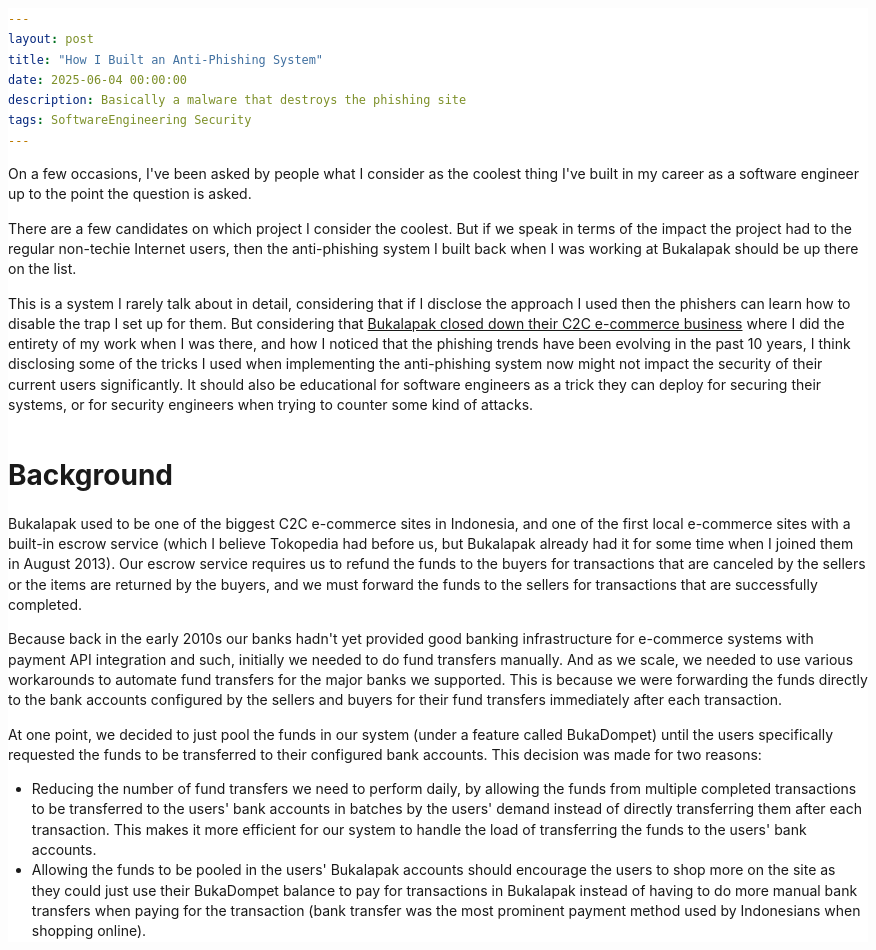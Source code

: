 ```yaml
---
layout: post
title: "How I Built an Anti-Phishing System"
date: 2025-06-04 00:00:00
description: Basically a malware that destroys the phishing site
tags: SoftwareEngineering Security
---
```


On a few occasions, I've been asked by people what I consider as the coolest thing I've built in my career as a software engineer up to the point the question is asked.

There are a few candidates on which project I consider the coolest. But if we speak in terms of the impact the project had to the regular non-techie Internet users, then the anti-phishing system I built back when I was working at Bukalapak should be up there on the list.

This is a system I rarely talk about in detail, considering that if I disclose the approach I used then the phishers can learn how to disable the trap I set up for them. But considering that [Bukalapak closed down their C2C e-commerce business](https://jakartaglobe.id/business/bukalapak-ceases-most-ecommerce-operations-shifts-to-utility-payments-amid-stock-decline) where I did the entirety of my work when I was there, and how I noticed that the phishing trends have been evolving in the past 10 years, I think disclosing some of the tricks I used when implementing the anti-phishing system now might not impact the security of their current users significantly. It should also be educational for software engineers as a trick they can deploy for securing their systems, or for security engineers when trying to counter some kind of attacks.

# Background

Bukalapak used to be one of the biggest C2C e-commerce sites in Indonesia, and one of the first local e-commerce sites with a built-in escrow service (which I believe Tokopedia had before us, but Bukalapak already had it for some time when I joined them in August 2013). Our escrow service requires us to refund the funds to the buyers for transactions that are canceled by the sellers or the items are returned by the buyers, and we must forward the funds to the sellers for transactions that are successfully completed.

Because back in the early 2010s our banks hadn't yet provided good banking infrastructure for e-commerce systems with payment API integration and such, initially we needed to do fund transfers manually. And as we scale, we needed to use various workarounds to automate fund transfers for the major banks we supported. This is because we were forwarding the funds directly to the bank accounts configured by the sellers and buyers for their fund transfers immediately after each transaction.

At one point, we decided to just pool the funds in our system (under a feature called BukaDompet) until the users specifically requested the funds to be transferred to their configured bank accounts. This decision was made for two reasons:

- Reducing the number of fund transfers we need to perform daily, by allowing the funds from multiple completed transactions to be transferred to the users' bank accounts in batches by the users' demand instead of directly transferring them after each transaction. This makes it more efficient for our system to handle the load of transferring the funds to the users' bank accounts.
- Allowing the funds to be pooled in the users' Bukalapak accounts should encourage the users to shop more on the site as they could just use their BukaDompet balance to pay for transactions in Bukalapak instead of having to do more manual bank transfers when paying for the transaction (bank transfer was the most prominent payment method used by Indonesians when shopping online).
